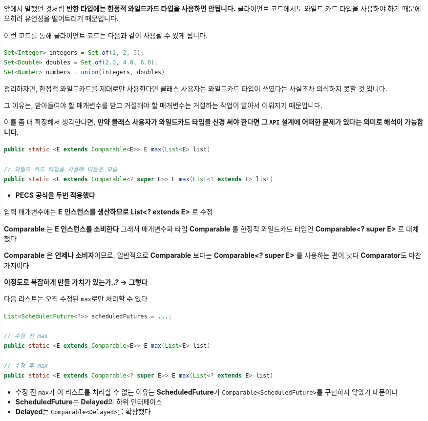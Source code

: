앞에서 말했던 것처럼 **반한 타입에는 한정적 와일드카드 타입을 사용하면 안됩니다.** 
클라이언트 코드에서도 와일드 카드 타입을 사용하야 하기 때문에 오히려 유연성을 떨어트리기 때문입니다.

이런 코드를 통해 클라이언트 코드는 다음과 같이 사용될 수 있게 됩니다.

```java
Set<Integer> integers = Set.of(1, 2, 3);
Set<Double> doubles = Set.of(2.0, 4.0, 6.0);
Set<Number> numbers = union(integers, doubles)
```

정리하자면, 한정적 와일드카드를 제대로만 사용한다면 클래스 사용자는 와일드카드 타입이 쓰였다는 사실조차 의식하지 못할 것 입니다.

그 이유는, 받아들여야 할 매개변수를 받고 거절해야 할 매개변수는 거절하는 작업이 알아서 이뤄지기 때문입니다.

이를 좀 더 확장해서 생각한다면, 
**만약 클래스 사용자가 와일드카드 타입을 신경 써야 한다면 그 `API` 설계에 어떠한 문제가 있다는 의미로 해석이 가능합니다.**

```java
public static <E extends Comparable<E>> E max(List<E> list)

// 와일드 카드 타입을 사용해 다듬은 모습
public static <E extends Comparable<? super E>> E max(List<? extends E> list)
```

- **PECS 공식을 두번 적용했다**

입력 매개변수에는 **E** **인스턴스를 생산하므로** **List<? extends E>** 로 수정

**Comparable<E>** 는 **E 인스턴스를 소비한다**
그래서 매개변수화 타입 **Comparable<E>** 를 한정적 와일드카드 타입인 **Comparable<? super E>** 로 대체했다

**Comparable** 은 **언제나 소비자**이므로, 일반적으로 **Comparable<E>** 보다는 **Comparable<? super E>** 를 사용하는 편이 낫다
**Comparator**도 마찬가지이다

**이정도로 복잡하게 만들 가치가 있는가..? → 그렇다**

다음 리스트는 오직 수정된 `max`로만 처리할 수 있다

```java
List<ScheduledFuture<?>> scheduledFutures = ...;

// 수정 전 max
public static <E extends Comparable<E>> E max(List<E> list)

// 수정 후 max
public static <E extends Comparable<? super E>> E max(List<? extends E> list)
```

- 수정 전 `max`가 이 리스트를 처리할 수 없는 이유는 **ScheduledFuture**가 `Comparable<ScheduledFuture>`를 구현하지 않았기 때문이다
- **ScheduledFuture**는 **Delayed**의 하위 인터페이스
- **Delayed**는 `Comparable<Delayed>`를 확장했다
